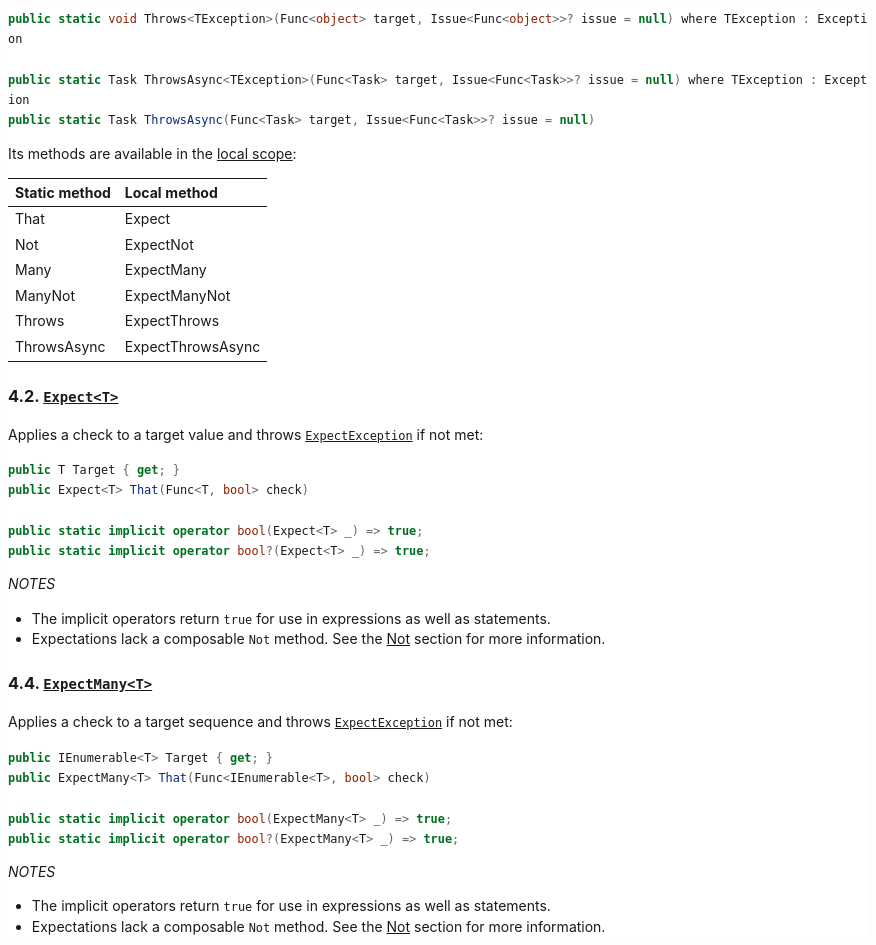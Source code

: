 ```C#
public static void Throws<TException>(Func<object> target, Issue<Func<object>>? issue = null) where TException : Exception

public static Task ThrowsAsync<TException>(Func<Task> target, Issue<Func<Task>>? issue = null) where TException : Exception
public static Task ThrowsAsync(Func<Task> target, Issue<Func<Task>>? issue = null)
```

Its methods are available in the [local scope](#12-add-to-the-local-scope):

| Static method | Local method      |
|---------------|:------------------|
| That          | Expect            |
| Not           | ExpectNot         |
| Many          | ExpectMany        |
| ManyNot       | ExpectManyNot     |
| Throws        | ExpectThrows      |
| ThrowsAsync   | ExpectThrowsAsync |

### 4.2. [`Expect<T>`](src/Green/Expect.cs)

Applies a check to a target value and throws [`ExpectException`](src/Green/ExpectException.cs) if not met:

```C#
public T Target { get; }
public Expect<T> That(Func<T, bool> check)

public static implicit operator bool(Expect<T> _) => true;
public static implicit operator bool?(Expect<T> _) => true;
```

*NOTES*
* The implicit operators return `true` for use in expressions as well as statements.
* Expectations lack a composable `Not` method. See the [Not](#24-not) section for more information.

### 4.4. [`ExpectMany<T>`](src/Green/ExpectMany.cs)

Applies a check to a target sequence and throws [`ExpectException`](src/Green/ExpectException.cs) if not met:

```C#
public IEnumerable<T> Target { get; }
public ExpectMany<T> That(Func<IEnumerable<T>, bool> check)

public static implicit operator bool(ExpectMany<T> _) => true;
public static implicit operator bool?(ExpectMany<T> _) => true;
```

*NOTES*
* The implicit operators return `true` for use in expressions as well as statements.
* Expectations lack a composable `Not` method. See the [Not](#24-not) section for more information.
